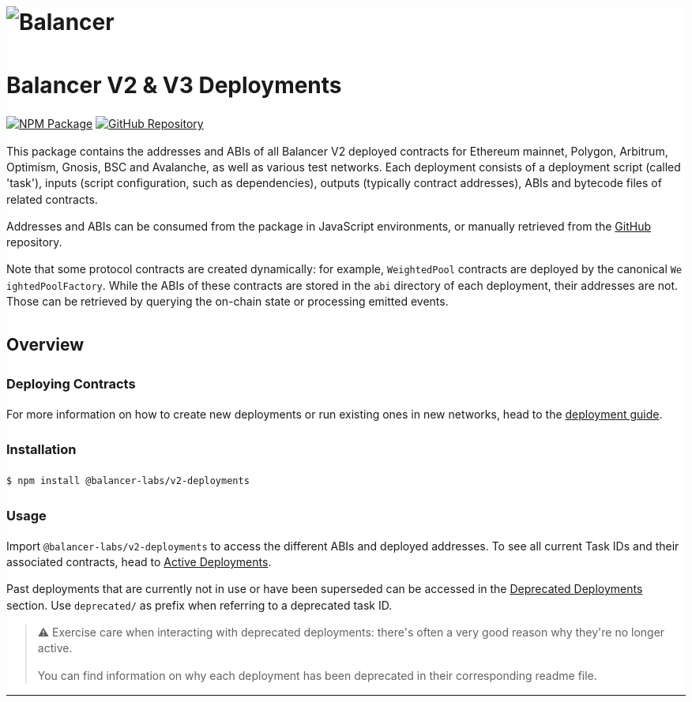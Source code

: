 # <img src="logo.svg" alt="Balancer" height="128px">

# Balancer V2 & V3 Deployments

[![NPM Package](https://img.shields.io/npm/v/@balancer-labs/v2-deployments.svg)](https://www.npmjs.org/package/@balancer-labs/v2-deployments)
[![GitHub Repository](https://img.shields.io/badge/github-deployments-lightgrey?logo=github)](https://github.com/balancer-labs/balancer-v2-monorepo/tree/master/pkg/deployments)

This package contains the addresses and ABIs of all Balancer V2 deployed contracts for Ethereum mainnet, Polygon, Arbitrum, Optimism, Gnosis, BSC and Avalanche, as well as various test networks. Each deployment consists of a deployment script (called 'task'), inputs (script configuration, such as dependencies), outputs (typically contract addresses), ABIs and bytecode files of related contracts.

Addresses and ABIs can be consumed from the package in JavaScript environments, or manually retrieved from the [GitHub](https://github.com/balancer-labs/balancer-v2-monorepo/tree/master/pkg/deployments) repository.

Note that some protocol contracts are created dynamically: for example, `WeightedPool` contracts are deployed by the canonical `WeightedPoolFactory`. While the ABIs of these contracts are stored in the `abi` directory of each deployment, their addresses are not. Those can be retrieved by querying the on-chain state or processing emitted events.

## Overview

### Deploying Contracts

For more information on how to create new deployments or run existing ones in new networks, head to the [deployment guide](DEPLOYING.md).

### Installation

```console
$ npm install @balancer-labs/v2-deployments
```

### Usage

Import `@balancer-labs/v2-deployments` to access the different ABIs and deployed addresses. To see all current Task IDs and their associated contracts, head to [Active Deployments](#active-deployments).

Past deployments that are currently not in use or have been superseded can be accessed in the [Deprecated Deployments](#deprecated-deployments) section. Use `deprecated/` as prefix when referring to a deprecated task ID.

> ⚠️ Exercise care when interacting with deprecated deployments: there's often a very good reason why they're no longer active.
>
> You can find information on why each deployment has been deprecated in their corresponding readme file.

---